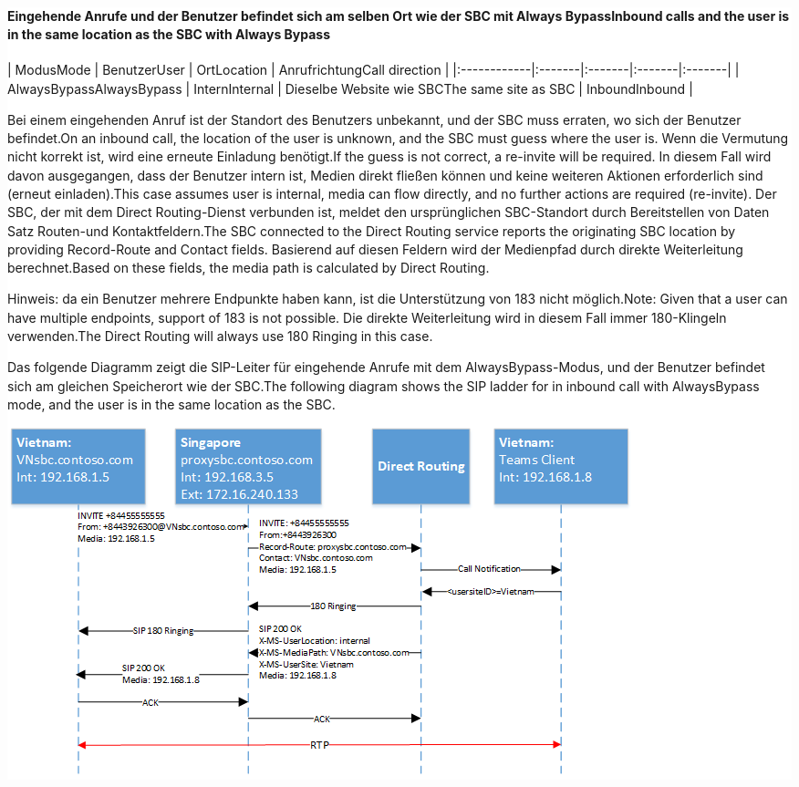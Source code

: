 #### <a name="inbound-calls-and-the-user-is-in-the-same-location-as-the-sbc-with-always-bypass"></a><span data-ttu-id="e11b4-308">Eingehende Anrufe und der Benutzer befindet sich am selben Ort wie der SBC mit Always Bypass</span><span class="sxs-lookup"><span data-stu-id="e11b4-308">Inbound calls and the user is in the same location as the SBC with Always Bypass</span></span>

| <span data-ttu-id="e11b4-309">Modus</span><span class="sxs-lookup"><span data-stu-id="e11b4-309">Mode</span></span> |    <span data-ttu-id="e11b4-310">Benutzer</span><span class="sxs-lookup"><span data-stu-id="e11b4-310">User</span></span> |  <span data-ttu-id="e11b4-311">Ort</span><span class="sxs-lookup"><span data-stu-id="e11b4-311">Location</span></span> |  <span data-ttu-id="e11b4-312">Anrufrichtung</span><span class="sxs-lookup"><span data-stu-id="e11b4-312">Call direction</span></span> |
|:------------|:-------|:-------|:-------|:-------|
| <span data-ttu-id="e11b4-313">AlwaysBypass</span><span class="sxs-lookup"><span data-stu-id="e11b4-313">AlwaysBypass</span></span> |    <span data-ttu-id="e11b4-314">Intern</span><span class="sxs-lookup"><span data-stu-id="e11b4-314">Internal</span></span> | <span data-ttu-id="e11b4-315">Dieselbe Website wie SBC</span><span class="sxs-lookup"><span data-stu-id="e11b4-315">The same site as SBC</span></span> | <span data-ttu-id="e11b4-316">Inbound</span><span class="sxs-lookup"><span data-stu-id="e11b4-316">Inbound</span></span> |


<span data-ttu-id="e11b4-317">Bei einem eingehenden Anruf ist der Standort des Benutzers unbekannt, und der SBC muss erraten, wo sich der Benutzer befindet.</span><span class="sxs-lookup"><span data-stu-id="e11b4-317">On an inbound call, the location of the user is unknown, and the SBC must guess where the user is.</span></span> <span data-ttu-id="e11b4-318">Wenn die Vermutung nicht korrekt ist, wird eine erneute Einladung benötigt.</span><span class="sxs-lookup"><span data-stu-id="e11b4-318">If the guess is not correct, a re-invite will be required.</span></span> <span data-ttu-id="e11b4-319">In diesem Fall wird davon ausgegangen, dass der Benutzer intern ist, Medien direkt fließen können und keine weiteren Aktionen erforderlich sind (erneut einladen).</span><span class="sxs-lookup"><span data-stu-id="e11b4-319">This case assumes user is internal, media can flow directly, and no further actions are required (re-invite).</span></span>
<span data-ttu-id="e11b4-320">Der SBC, der mit dem Direct Routing-Dienst verbunden ist, meldet den ursprünglichen SBC-Standort durch Bereitstellen von Daten Satz Routen-und Kontaktfeldern.</span><span class="sxs-lookup"><span data-stu-id="e11b4-320">The SBC connected to the Direct Routing service reports the originating SBC location by providing Record-Route and Contact fields.</span></span> <span data-ttu-id="e11b4-321">Basierend auf diesen Feldern wird der Medienpfad durch direkte Weiterleitung berechnet.</span><span class="sxs-lookup"><span data-stu-id="e11b4-321">Based on these fields, the media path is calculated by Direct Routing.</span></span>

<span data-ttu-id="e11b4-322">Hinweis: da ein Benutzer mehrere Endpunkte haben kann, ist die Unterstützung von 183 nicht möglich.</span><span class="sxs-lookup"><span data-stu-id="e11b4-322">Note: Given that a user can have multiple endpoints, support of 183 is not possible.</span></span> <span data-ttu-id="e11b4-323">Die direkte Weiterleitung wird in diesem Fall immer 180-Klingeln verwenden.</span><span class="sxs-lookup"><span data-stu-id="e11b4-323">The Direct Routing will always use 180 Ringing in this case.</span></span> 

<span data-ttu-id="e11b4-324">Das folgende Diagramm zeigt die SIP-Leiter für eingehende Anrufe mit dem AlwaysBypass-Modus, und der Benutzer befindet sich am gleichen Speicherort wie der SBC.</span><span class="sxs-lookup"><span data-stu-id="e11b4-324">The following diagram shows the SIP ladder for in inbound call with AlwaysBypass mode, and the user is in the same location as the SBC.</span></span>

![Diagramm mit SIP-Leiter](media/direct-routing-media-op-11.png)
